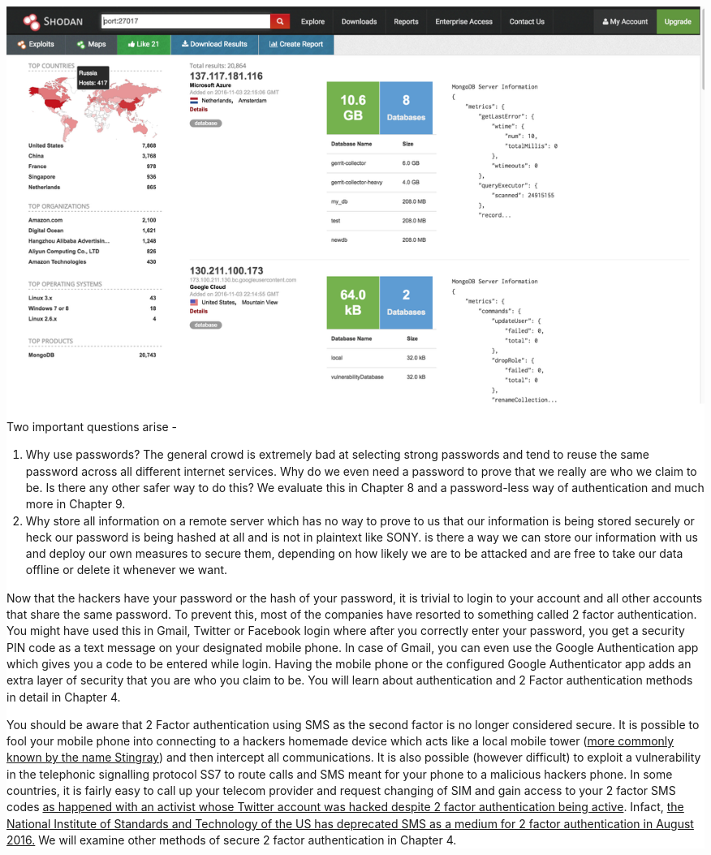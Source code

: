 ![Shodan search for open MongoDb instances](images/shodan.png)

Two important questions arise -

1. Why use passwords? The general crowd is extremely bad at selecting strong passwords and tend to reuse the same password across all different internet services. Why do we even need a password to prove that we really are who we claim to be. Is there any other safer way to do this? We evaluate this in Chapter 8 and a password-less way of authentication and much more in Chapter 9.
2. Why store all information on a remote server which has no way to prove to us that our information is being stored securely or heck our password is being hashed at all and is not in plaintext like SONY. is there a way we can store our information with us and deploy our own measures to secure them, depending on how likely we are to be attacked and are free to take our data offline or delete it whenever we want.

Now that the hackers have your password or the hash of your password, it is trivial to login to your account and all other accounts that share the same password. To prevent this, most of the companies have resorted to something called 2 factor authentication. You might have used this in Gmail, Twitter or Facebook login where after you correctly enter your password, you get a security PIN code as a text message on your designated mobile phone. In case of Gmail, you can even use the Google Authentication app which gives you a code to be entered while login. Having the mobile phone or the configured Google Authenticator app adds an extra layer of security that you are who you claim to be. You will learn about authentication and 2 Factor authentication methods in detail in Chapter 4.

You should be aware that 2 Factor authentication using SMS as the second factor is no longer considered secure. It is possible to fool your mobile phone into connecting to a hackers homemade device which acts like a local mobile tower ([more commonly known by the name Stingray](http://resources.infosecinstitute.com/stingray-technology-government-tracks-cellular-devices/)) and then intercept all communications. It is also possible (however difficult) to exploit a vulnerability in the telephonic signalling protocol SS7 to route calls and SMS meant for your phone to a malicious hackers phone.  In some countries, it is fairly easy to call up your telecom provider and request changing of SIM and gain access to your 2 factor SMS codes [as happened with an activist whose Twitter account was hacked despite 2 factor authentication being active](https://www.wired.com/2016/06/deray-twitter-hack-2-factor-isnt-enough/). Infact, [the National Institute of Standards and Technology of the US has deprecated SMS as a medium for 2 factor authentication in August 2016.](https://techcrunch.com/2016/07/25/nist-declares-the-age-of-sms-based-2-factor-authentication-over/) We will examine other methods of secure 2 factor authentication in Chapter 4.
